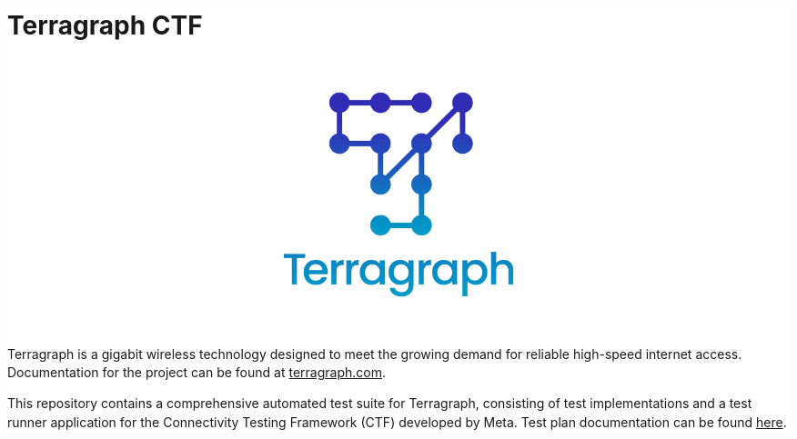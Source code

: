 # Terragraph CTF

<p align="center">
  <img src="./docs/media/logo/terragraph-logo-full-RGB.svg" width="320" />
</p>

Terragraph is a gigabit wireless technology designed to meet the growing demand
for reliable high-speed internet access. Documentation for the project can be
found at [terragraph.com](https://terragraph.com).

This repository contains a comprehensive automated test suite for Terragraph,
consisting of test implementations and a test runner application for the
Connectivity Testing Framework (CTF) developed by Meta. Test plan documentation
can be found [here](http://terragraph.github.io/terragraph-ctf).
